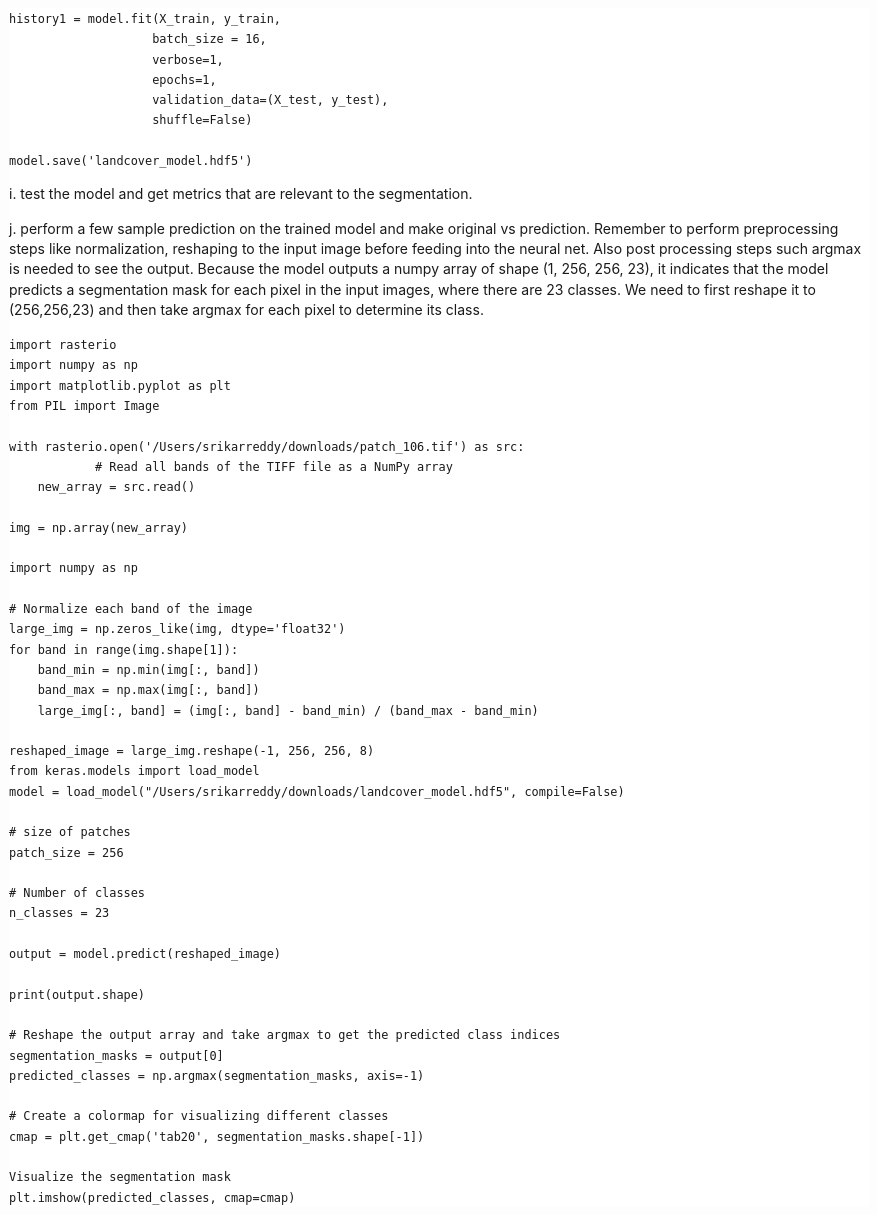 ```
history1 = model.fit(X_train, y_train, 
                    batch_size = 16, 
                    verbose=1, 
                    epochs=1, 
                    validation_data=(X_test, y_test), 
                    shuffle=False)

model.save('landcover_model.hdf5')

```

i. test the model and get metrics that are relevant to the segmentation.


j. perform a few sample prediction on the trained model and make original vs prediction. Remember to perform preprocessing steps like normalization, reshaping to the input image before feeding into the neural net. Also post processing steps such argmax is needed to see the output. Because the model outputs a numpy array of shape (1, 256, 256, 23), it indicates that the model predicts a segmentation mask for each pixel in the input images, where there are 23 classes. We need to first reshape it to (256,256,23) and then take argmax for each pixel to determine its class. 
```
import rasterio
import numpy as np
import matplotlib.pyplot as plt
from PIL import Image

with rasterio.open('/Users/srikarreddy/downloads/patch_106.tif') as src:
            # Read all bands of the TIFF file as a NumPy array
    new_array = src.read()

img = np.array(new_array)

import numpy as np

# Normalize each band of the image
large_img = np.zeros_like(img, dtype='float32')
for band in range(img.shape[1]):
    band_min = np.min(img[:, band])
    band_max = np.max(img[:, band])
    large_img[:, band] = (img[:, band] - band_min) / (band_max - band_min)

reshaped_image = large_img.reshape(-1, 256, 256, 8)
from keras.models import load_model
model = load_model("/Users/srikarreddy/downloads/landcover_model.hdf5", compile=False)
                  
# size of patches
patch_size = 256

# Number of classes 
n_classes = 23

output = model.predict(reshaped_image)

print(output.shape)

# Reshape the output array and take argmax to get the predicted class indices
segmentation_masks = output[0]
predicted_classes = np.argmax(segmentation_masks, axis=-1)

# Create a colormap for visualizing different classes
cmap = plt.get_cmap('tab20', segmentation_masks.shape[-1])

Visualize the segmentation mask
plt.imshow(predicted_classes, cmap=cmap)
```